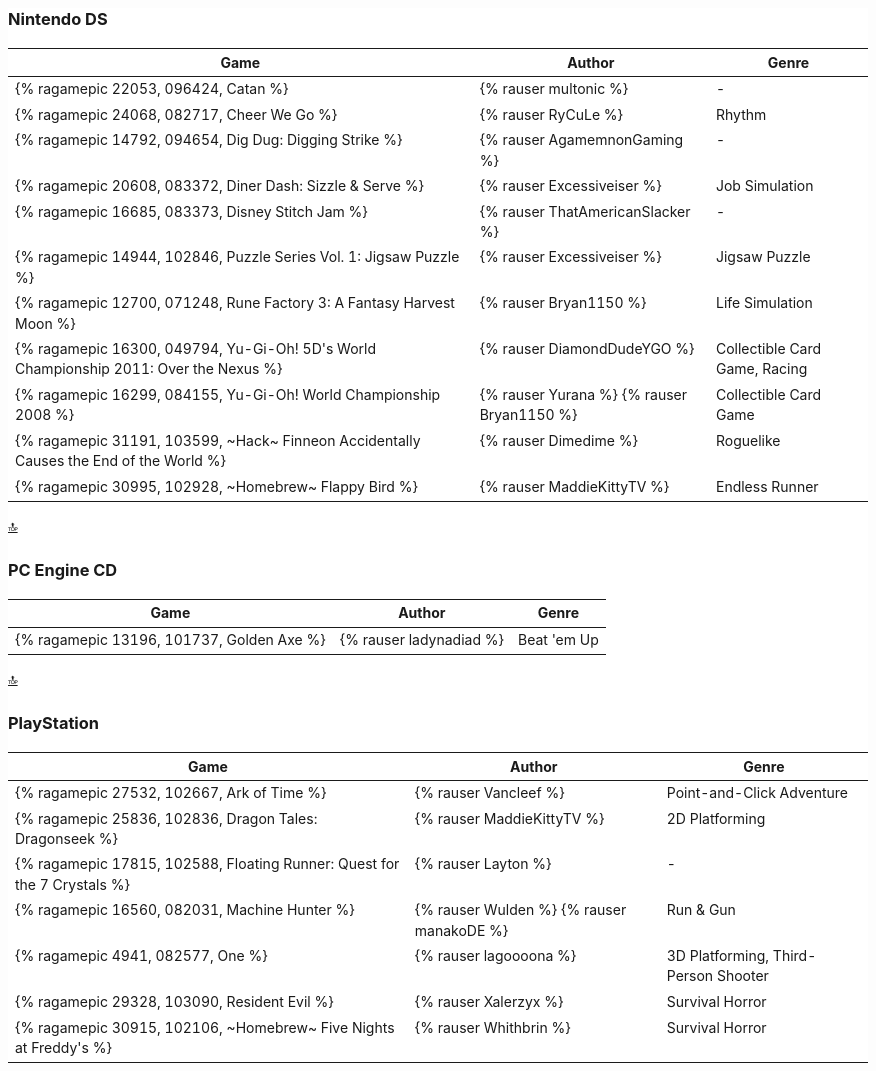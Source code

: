 
### Nintendo DS


| Game                                                                                   | Author                                     | Genre                         |
| -------------------------------------------------------------------------------------- | ------------------------------------------ | ----------------------------- |
| {% ragamepic 22053, 096424, Catan %}                                                   | {% rauser multonic %}                      | -                             |
| {% ragamepic 24068, 082717, Cheer We Go %}                                             | {% rauser RyCuLe %}                        | Rhythm                        |
| {% ragamepic 14792, 094654, Dig Dug: Digging Strike %}                                 | {% rauser AgamemnonGaming %}               | -                             |
| {% ragamepic 20608, 083372, Diner Dash: Sizzle & Serve %}                              | {% rauser Excessiveiser %}                 | Job Simulation                |
| {% ragamepic 16685, 083373, Disney Stitch Jam %}                                       | {% rauser ThatAmericanSlacker %}           | -                             |
| {% ragamepic 14944, 102846, Puzzle Series Vol. 1: Jigsaw Puzzle %}                     | {% rauser Excessiveiser %}                 | Jigsaw Puzzle                 |
| {% ragamepic 12700, 071248, Rune Factory 3: A Fantasy Harvest Moon %}                  | {% rauser Bryan1150 %}                     | Life Simulation               |
| {% ragamepic 16300, 049794, Yu-Gi-Oh! 5D's World Championship 2011: Over the Nexus %}  | {% rauser DiamondDudeYGO %}                | Collectible Card Game, Racing |
| {% ragamepic 16299, 084155, Yu-Gi-Oh! World Championship 2008 %}                       | {% rauser Yurana %} {% rauser Bryan1150 %} | Collectible Card Game         |
| {% ragamepic 31191, 103599, ~Hack~ Finneon Accidentally Causes the End of the World %} | {% rauser Dimedime %}                      | Roguelike                     |
| {% ragamepic 30995, 102928, ~Homebrew~ Flappy Bird %}                                  | {% rauser MaddieKittyTV %}                 | Endless Runner                |

<a href="#toc">:top:</a>


### PC Engine CD


| Game                                      | Author                  | Genre       |
| ----------------------------------------- | ----------------------- | ----------- |
| {% ragamepic 13196, 101737, Golden Axe %} | {% rauser ladynadiad %} | Beat 'em Up |

<a href="#toc">:top:</a>


### PlayStation


| Game                                                                     | Author                                    | Genre                                |
| ------------------------------------------------------------------------ | ----------------------------------------- | ------------------------------------ |
| {% ragamepic 27532, 102667, Ark of Time %}                               | {% rauser Vancleef %}                     | Point-and-Click Adventure            |
| {% ragamepic 25836, 102836, Dragon Tales: Dragonseek %}                  | {% rauser MaddieKittyTV %}                | 2D Platforming                       |
| {% ragamepic 17815, 102588, Floating Runner: Quest for the 7 Crystals %} | {% rauser Layton %}                       | -                                    |
| {% ragamepic 16560, 082031, Machine Hunter %}                            | {% rauser Wulden %} {% rauser manakoDE %} | Run & Gun                            |
| {% ragamepic 4941, 082577, One %}                                        | {% rauser lagoooona %}                    | 3D Platforming, Third-Person Shooter |
| {% ragamepic 29328, 103090, Resident Evil %}                             | {% rauser Xalerzyx %}                     | Survival Horror                      |
| {% ragamepic 30915, 102106, ~Homebrew~ Five Nights at Freddy's %}        | {% rauser Whithbrin %}                    | Survival Horror                      |
